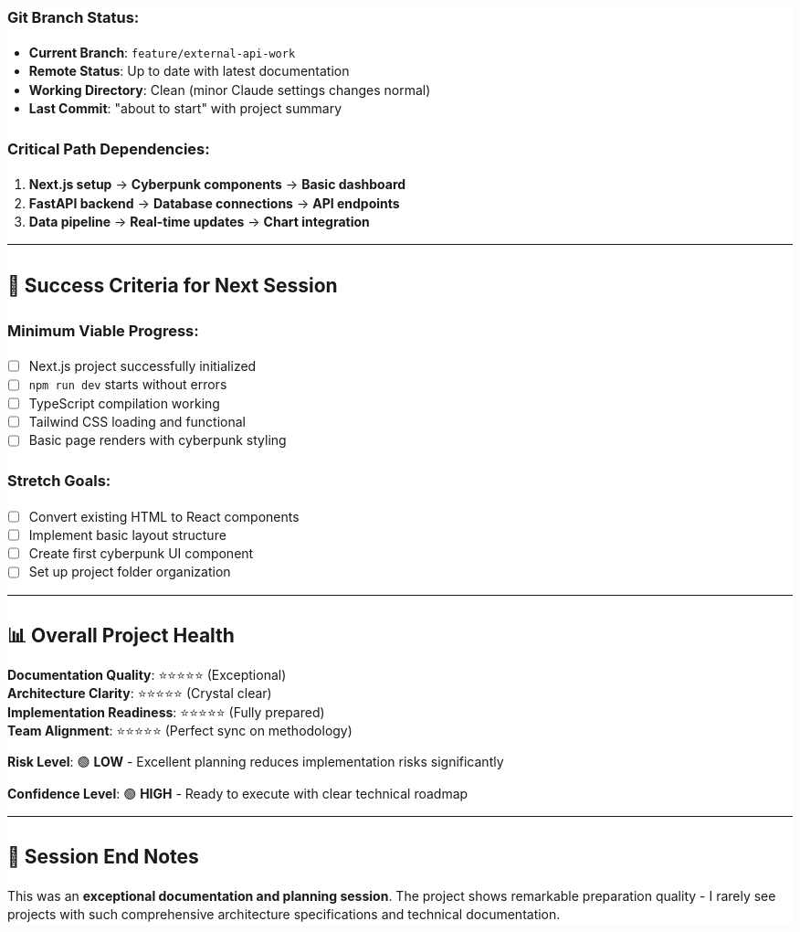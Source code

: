 ### **Git Branch Status:**

- **Current Branch**: `feature/external-api-work`
- **Remote Status**: Up to date with latest documentation
- **Working Directory**: Clean (minor Claude settings changes normal)
- **Last Commit**: "about to start" with project summary

### **Critical Path Dependencies:**

1. **Next.js setup** → **Cyberpunk components** → **Basic dashboard**
2. **FastAPI backend** → **Database connections** → **API endpoints**
3. **Data pipeline** → **Real-time updates** → **Chart integration**

---

## 🎯 Success Criteria for Next Session

### **Minimum Viable Progress:**

- [ ] Next.js project successfully initialized
- [ ] `npm run dev` starts without errors
- [ ] TypeScript compilation working
- [ ] Tailwind CSS loading and functional
- [ ] Basic page renders with cyberpunk styling

### **Stretch Goals:**

- [ ] Convert existing HTML to React components
- [ ] Implement basic layout structure
- [ ] Create first cyberpunk UI component
- [ ] Set up project folder organization

---

## 📊 Overall Project Health

**Documentation Quality**: ⭐⭐⭐⭐⭐ (Exceptional)  
**Architecture Clarity**: ⭐⭐⭐⭐⭐ (Crystal clear)  
**Implementation Readiness**: ⭐⭐⭐⭐⭐ (Fully prepared)  
**Team Alignment**: ⭐⭐⭐⭐⭐ (Perfect sync on methodology)

**Risk Level**: 🟢 **LOW** - Excellent planning reduces implementation risks significantly

**Confidence Level**: 🟢 **HIGH** - Ready to execute with clear technical roadmap

---

## 📝 Session End Notes

This was an **exceptional documentation and planning session**. The project shows remarkable preparation quality - I rarely see projects with such comprehensive architecture specifications and technical documentation.
